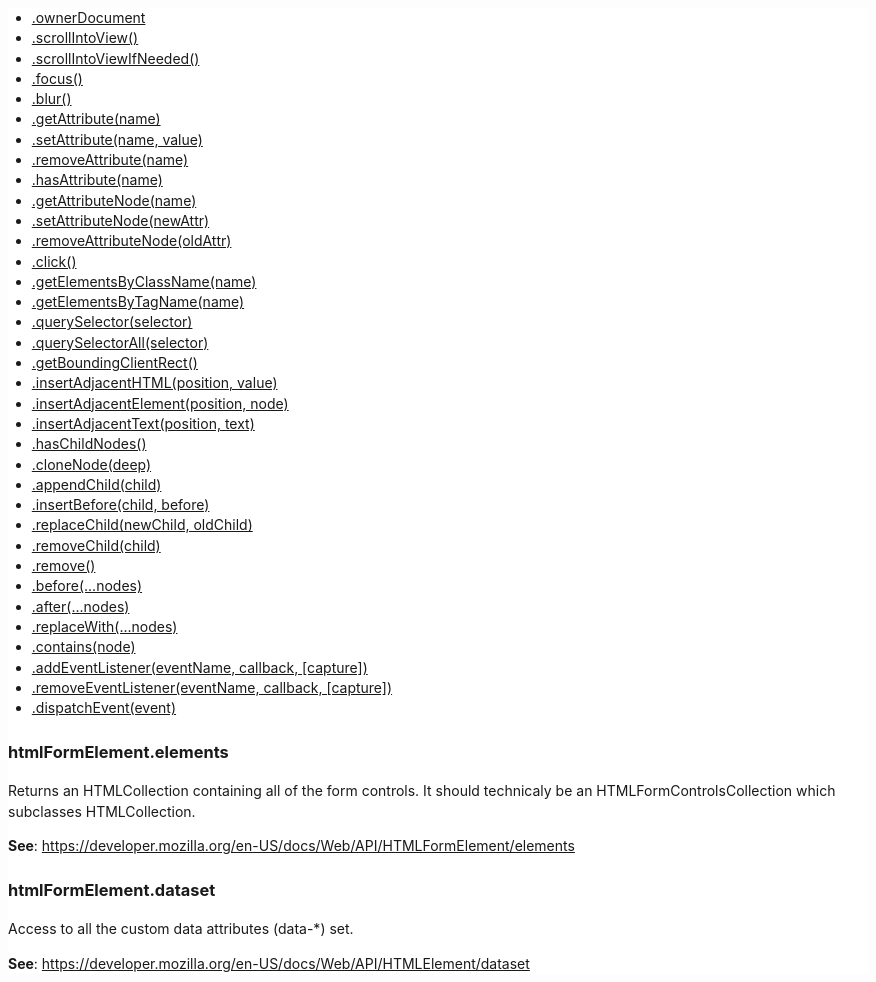   - [.ownerDocument](#node-ownerdocument)
  - [.scrollIntoView()](#element-scrollintoview)
  - [.scrollIntoViewIfNeeded()](#element-scrollintoviewifneeded)
  - [.focus()](#element-focus)
  - [.blur()](#element-blur)
  - [.getAttribute(name)](#element-getattribute)
  - [.setAttribute(name, value)](#element-setattribute)
  - [.removeAttribute(name)](#element-removeattribute)
  - [.hasAttribute(name)](#element-hasattribute)
  - [.getAttributeNode(name)](#element-getattributenode)
  - [.setAttributeNode(newAttr)](#element-setattributenode)
  - [.removeAttributeNode(oldAttr)](#element-removeattributenode)
  - [.click()](#element-click)
  - [.getElementsByClassName(name)](#Element+getElementsByClassName)
  - [.getElementsByTagName(name)](#Element+getElementsByTagName)
  - [.querySelector(selector)](#Element+querySelector)
  - [.querySelectorAll(selector)](#Element+querySelectorAll)
  - [.getBoundingClientRect()](#element-getboundingclientrect)
  - [.insertAdjacentHTML(position, value)](#element-insertadjacenthtml)
  - [.insertAdjacentElement(position, node)](#Element+insertAdjacentElement)
  - [.insertAdjacentText(position, text)](#element-insertadjacenttext)
  - [.hasChildNodes()](#node-haschildnodes)
  - [.cloneNode(deep)](#Node+cloneNode)
  - [.appendChild(child)](#Node+appendChild)
  - [.insertBefore(child, before)](#Node+insertBefore)
  - [.replaceChild(newChild, oldChild)](#Node+replaceChild)
  - [.removeChild(child)](#Node+removeChild)
  - [.remove()](#node-remove)
  - [.before(...nodes)](#node-before)
  - [.after(...nodes)](#node-after)
  - [.replaceWith(...nodes)](#node-replacewith)
  - [.contains(node)](#node-contains)
  - [.addEventListener(eventName, callback, [capture])](#eventtarget-addeventlistener)
  - [.removeEventListener(eventName, callback, [capture])](#eventtarget-removeeventlistener)
  - [.dispatchEvent(event)](#eventtarget-dispatchevent)

<a name="htmlformelement-elements" id="htmlformelement-elements"></a>

### htmlFormElement.elements

Returns an HTMLCollection containing all of the form controls.
It should technicaly be an HTMLFormControlsCollection which subclasses HTMLCollection.

**See**: https://developer.mozilla.org/en-US/docs/Web/API/HTMLFormElement/elements

<a name="htmlelement-dataset" id="htmlelement-dataset"></a>

### htmlFormElement.dataset

Access to all the custom data attributes (data-\*) set.

**See**: https://developer.mozilla.org/en-US/docs/Web/API/HTMLElement/dataset

<a name="element-nodename" id="element-nodename"></a>
